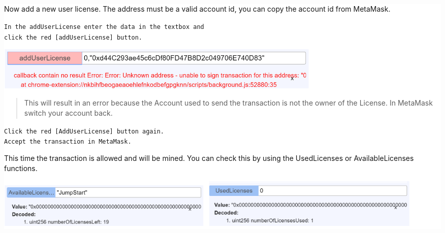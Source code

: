 Now add a new user license. The address must be a valid account id, you can copy the account id from MetaMask.
```
In the addUserLicense enter the data in the textbox and 
click the red [addUserLicense] button.
```

<img src="../Images/addUserLicense.png" width="600" />

>This will result in an error because the Account used to send the transaction is not the owner of the License.
In MetaMask switch your account back. 
```
Click the red [AddUserLicense] button again. 
Accept the transaction in MetaMask.
```
This time the transaction is allowed and will be mined. You can check this by using the UsedLicenses or AvailableLicenses functions.

<img src="../Images/Available%20licenses.png" width="400" />
<img src="../Images/Used%20licenses.png" width="400" />

